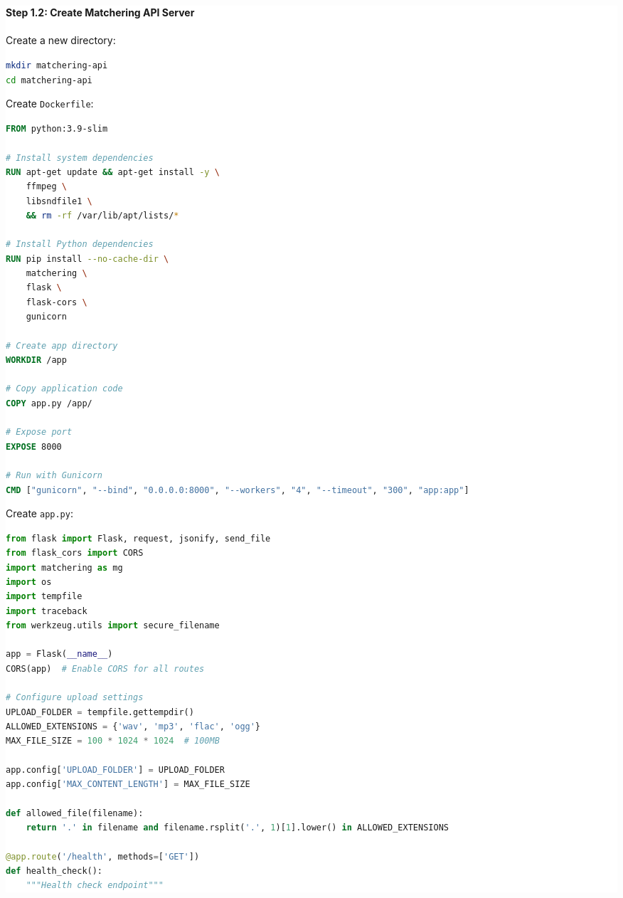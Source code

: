 #### Step 1.2: Create Matchering API Server

Create a new directory:
```bash
mkdir matchering-api
cd matchering-api
```

Create `Dockerfile`:
```dockerfile
FROM python:3.9-slim

# Install system dependencies
RUN apt-get update && apt-get install -y \
    ffmpeg \
    libsndfile1 \
    && rm -rf /var/lib/apt/lists/*

# Install Python dependencies
RUN pip install --no-cache-dir \
    matchering \
    flask \
    flask-cors \
    gunicorn

# Create app directory
WORKDIR /app

# Copy application code
COPY app.py /app/

# Expose port
EXPOSE 8000

# Run with Gunicorn
CMD ["gunicorn", "--bind", "0.0.0.0:8000", "--workers", "4", "--timeout", "300", "app:app"]
```

Create `app.py`:
```python
from flask import Flask, request, jsonify, send_file
from flask_cors import CORS
import matchering as mg
import os
import tempfile
import traceback
from werkzeug.utils import secure_filename

app = Flask(__name__)
CORS(app)  # Enable CORS for all routes

# Configure upload settings
UPLOAD_FOLDER = tempfile.gettempdir()
ALLOWED_EXTENSIONS = {'wav', 'mp3', 'flac', 'ogg'}
MAX_FILE_SIZE = 100 * 1024 * 1024  # 100MB

app.config['UPLOAD_FOLDER'] = UPLOAD_FOLDER
app.config['MAX_CONTENT_LENGTH'] = MAX_FILE_SIZE

def allowed_file(filename):
    return '.' in filename and filename.rsplit('.', 1)[1].lower() in ALLOWED_EXTENSIONS

@app.route('/health', methods=['GET'])
def health_check():
    """Health check endpoint"""
```